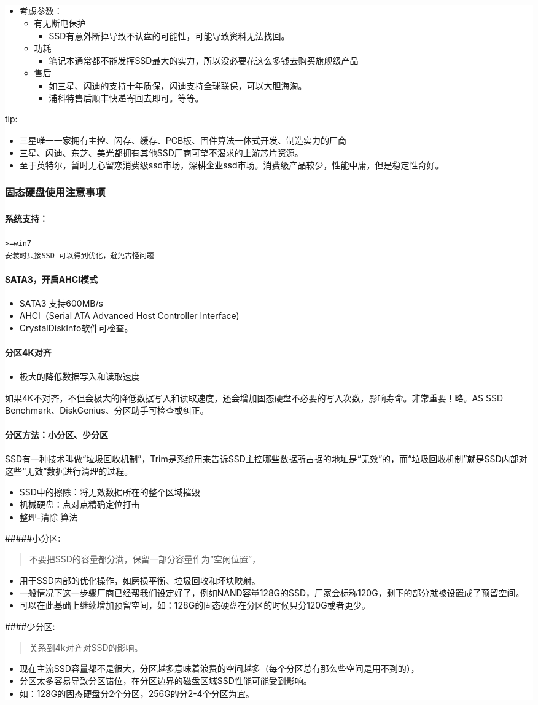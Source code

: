 + 考虑参数：
	+ 有无断电保护
		+ SSD有意外断掉导致不认盘的可能性，可能导致资料无法找回。
	+ 功耗
		+ 笔记本通常都不能发挥SSD最大的实力，所以没必要花这么多钱去购买旗舰级产品
	+ 售后
		+ 如三星、闪迪的支持十年质保，闪迪支持全球联保，可以大胆海淘。
		+ 浦科特售后顺丰快递寄回去即可。等等。


tip:

+ 三星唯一一家拥有主控、闪存、缓存、PCB板、固件算法一体式开发、制造实力的厂商
+ 三星、闪迪、东芝、美光都拥有其他SSD厂商可望不渴求的上游芯片资源。
+ 至于英特尔，暂时无心留恋消费级ssd市场，深耕企业ssd市场。消费级产品较少，性能中庸，但是稳定性奇好。




### 固态硬盘使用注意事项


#### 系统支持：
	>=win7
	安装时只接SSD 可以得到优化，避免古怪问题
	
#### SATA3，开启AHCI模式
+ SATA3 支持600MB/s 
+ AHCI（Serial ATA Advanced Host Controller Interface)
+ CrystalDiskInfo软件可检查。

#### 分区4K对齐

+ 极大的降低数据写入和读取速度

如果4K不对齐，不但会极大的降低数据写入和读取速度，还会增加固态硬盘不必要的写入次数，影响寿命。非常重要！略。AS SSD Benchmark、DiskGenius、分区助手可检查或纠正。</p>

#### 分区方法：小分区、少分区

SSD有一种技术叫做“垃圾回收机制”，Trim是系统用来告诉SSD主控哪些数据所占据的地址是“无效”的，而“垃圾回收机制”就是SSD内部对这些“无效”数据进行清理的过程。

	
+ SSD中的擦除：将无效数据所在的整个区域摧毁
+ 机械硬盘：点对点精确定位打击
+ 整理-清除 算法



#####小分区: 
> 不要把SSD的容量都分满，保留一部分容量作为“空闲位置”，
+ 用于SSD内部的优化操作，如磨损平衡、垃圾回收和坏块映射。
+ 一般情况下这一步骤厂商已经帮我们设定好了，例如NAND容量128G的SSD，厂家会标称120G，剩下的部分就被设置成了预留空间。
+ 可以在此基础上继续增加预留空间，如：128G的固态硬盘在分区的时候只分120G或者更少。

####少分区: 

> 关系到4k对齐对SSD的影响。
+ 现在主流SSD容量都不是很大，分区越多意味着浪费的空间越多（每个分区总有那么些空间是用不到的），
+ 分区太多容易导致分区错位，在分区边界的磁盘区域SSD性能可能受到影响。
+ 如：128G的固态硬盘分2个分区，256G的分2-4个分区为宜。

